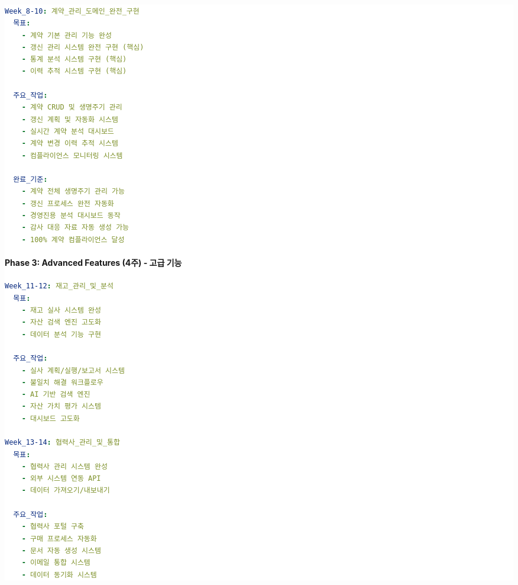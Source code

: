 ```yaml
Week_8-10: 계약_관리_도메인_완전_구현
  목표:
    - 계약 기본 관리 기능 완성
    - 갱신 관리 시스템 완전 구현 (핵심)
    - 통계 분석 시스템 구현 (핵심)
    - 이력 추적 시스템 구현 (핵심)

  주요_작업:
    - 계약 CRUD 및 생명주기 관리
    - 갱신 계획 및 자동화 시스템
    - 실시간 계약 분석 대시보드
    - 계약 변경 이력 추적 시스템
    - 컴플라이언스 모니터링 시스템

  완료_기준:
    - 계약 전체 생명주기 관리 가능
    - 갱신 프로세스 완전 자동화
    - 경영진용 분석 대시보드 동작
    - 감사 대응 자료 자동 생성 가능
    - 100% 계약 컴플라이언스 달성
```

#### Phase 3: Advanced Features (4주) - 고급 기능
```yaml
Week_11-12: 재고_관리_및_분석
  목표:
    - 재고 실사 시스템 완성
    - 자산 검색 엔진 고도화
    - 데이터 분석 기능 구현

  주요_작업:
    - 실사 계획/실행/보고서 시스템
    - 불일치 해결 워크플로우
    - AI 기반 검색 엔진
    - 자산 가치 평가 시스템
    - 대시보드 고도화

Week_13-14: 협력사_관리_및_통합
  목표:
    - 협력사 관리 시스템 완성
    - 외부 시스템 연동 API
    - 데이터 가져오기/내보내기

  주요_작업:
    - 협력사 포털 구축
    - 구매 프로세스 자동화
    - 문서 자동 생성 시스템
    - 이메일 통합 시스템
    - 데이터 동기화 시스템
```
